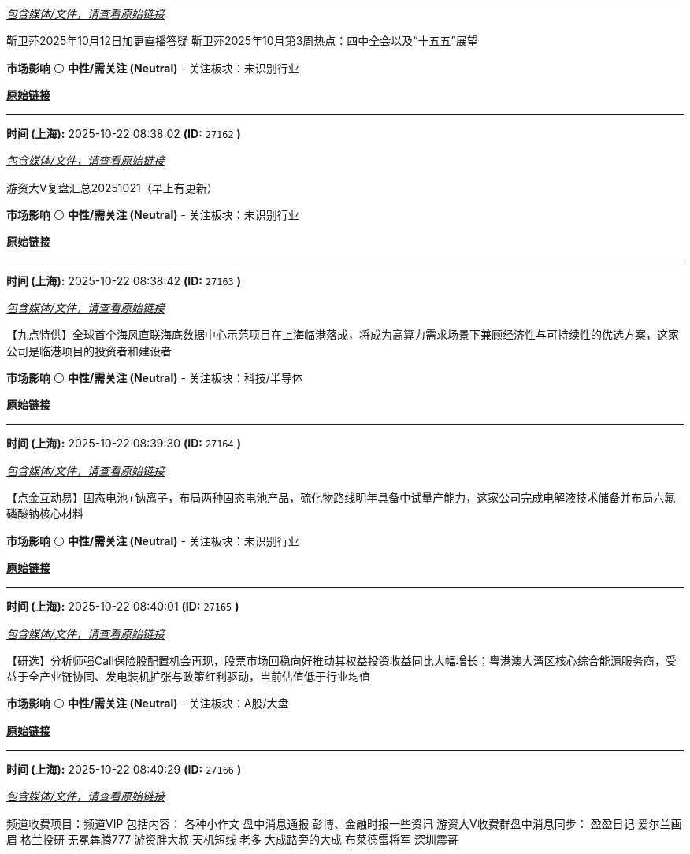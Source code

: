 *[包含媒体/文件，请查看原始链接](https://t.me/s/clsvip)*

靳卫萍2025年10月12日加更直播答疑
靳卫萍2025年10月第3周热点：四中全会以及“十五五”展望

**市场影响** ⚪ **中性/需关注 (Neutral)** - 关注板块：未识别行业

**[原始链接](https://t.me/clsvip/27161)**

---
**时间 (上海):** 2025-10-22 08:38:02 **(ID:** `27162` **)**

*[包含媒体/文件，请查看原始链接](https://t.me/s/clsvip)*

游资大V复盘汇总20251021（早上有更新）

**市场影响** ⚪ **中性/需关注 (Neutral)** - 关注板块：未识别行业

**[原始链接](https://t.me/clsvip/27162)**

---
**时间 (上海):** 2025-10-22 08:38:42 **(ID:** `27163` **)**

*[包含媒体/文件，请查看原始链接](https://t.me/s/clsvip)*

【九点特供】全球首个海风直联海底数据中心示范项目在上海临港落成，将成为高算力需求场景下兼顾经济性与可持续性的优选方案，这家公司是临港项目的投资者和建设者

**市场影响** ⚪ **中性/需关注 (Neutral)** - 关注板块：科技/半导体

**[原始链接](https://t.me/clsvip/27163)**

---
**时间 (上海):** 2025-10-22 08:39:30 **(ID:** `27164` **)**

*[包含媒体/文件，请查看原始链接](https://t.me/s/clsvip)*

【点金互动易】固态电池+钠离子，布局两种固态电池产品，硫化物路线明年具备中试量产能力，这家公司完成电解液技术储备并布局六氟磷酸钠核心材料

**市场影响** ⚪ **中性/需关注 (Neutral)** - 关注板块：未识别行业

**[原始链接](https://t.me/clsvip/27164)**

---
**时间 (上海):** 2025-10-22 08:40:01 **(ID:** `27165` **)**

*[包含媒体/文件，请查看原始链接](https://t.me/s/clsvip)*

【研选】分析师强Call保险股配置机会再现，股票市场回稳向好推动其权益投资收益同比大幅增长；粤港澳大湾区核心综合能源服务商，受益于全产业链协同、发电装机扩张与政策红利驱动，当前估值低于行业均值

**市场影响** ⚪ **中性/需关注 (Neutral)** - 关注板块：A股/大盘

**[原始链接](https://t.me/clsvip/27165)**

---
**时间 (上海):** 2025-10-22 08:40:29 **(ID:** `27166` **)**

*[包含媒体/文件，请查看原始链接](https://t.me/s/clsvip)*

频道收费项目：频道VIP
包括内容：
各种小作文
盘中消息通报
彭博、金融时报一些资讯
游资大V收费群盘中消息同步：
盈盈日记
爱尔兰画眉
格兰投研
无冕犇腾777
游资胖大叔
天机短线
老多
大成路旁的大成
布莱德雷将军
深圳震哥